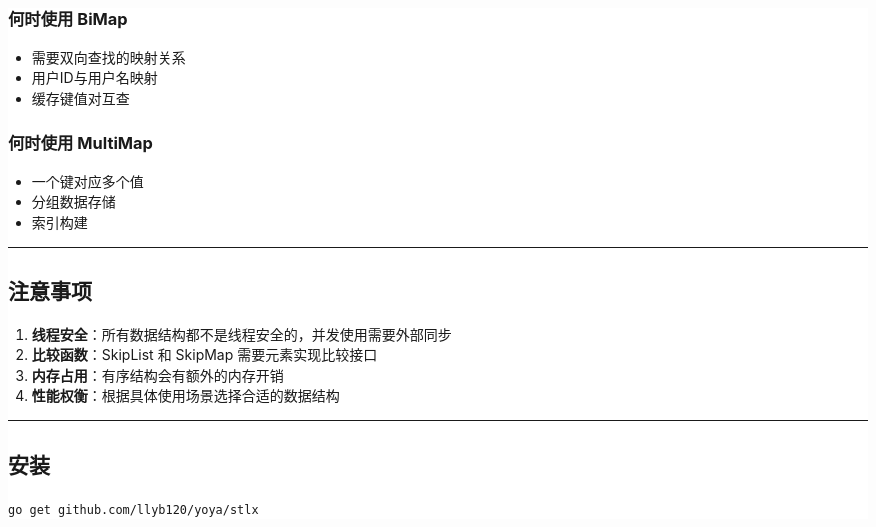 ### 何时使用 BiMap
- 需要双向查找的映射关系
- 用户ID与用户名映射
- 缓存键值对互查

### 何时使用 MultiMap
- 一个键对应多个值
- 分组数据存储
- 索引构建

---

## 注意事项

1. **线程安全**：所有数据结构都不是线程安全的，并发使用需要外部同步
2. **比较函数**：SkipList 和 SkipMap 需要元素实现比较接口
3. **内存占用**：有序结构会有额外的内存开销
4. **性能权衡**：根据具体使用场景选择合适的数据结构

---

## 安装
```bash
go get github.com/llyb120/yoya/stlx
``` 